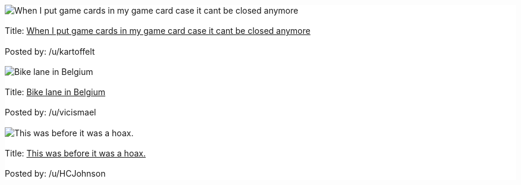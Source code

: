 <div class="card">
  <div class="card-image">
    <img class="post-img" src="https://i.redd.it/umtwsbnn4uc51.jpg" alt="When I put game cards in my game card case it cant be closed anymore" title="When I put game cards in my game card case it cant be closed anymore" />
  </div>
  <div class="card-content">
    <div class="media">
      <div class="media-content">
        <p class="title is-4">
           Title: <a href="https://www.reddit.com/r/CrappyDesign/comments/hx5c69/when_i_put_game_cards_in_my_game_card_case_it/">When I put game cards in my game card case it cant be closed anymore</a>
        </p>
        <p class="subtitle is-4">Posted by: /u/kartoffelt</p>
      </div>
    </div>
  </div>
</div>

<div class="card">
  <div class="card-image">
    <img class="post-img" src="https://i.redd.it/noq9rfmz0rc51.jpg" alt="Bike lane in Belgium" title="Bike lane in Belgium" />
  </div>
  <div class="card-content">
    <div class="media">
      <div class="media-content">
        <p class="title is-4">
           Title: <a href="https://www.reddit.com/r/CrappyDesign/comments/hwwquh/bike_lane_in_belgium/">Bike lane in Belgium</a>
        </p>
        <p class="subtitle is-4">Posted by: /u/vicismael</p>
      </div>
    </div>
  </div>
</div>

<div class="card">
  <div class="card-image">
    <img class="post-img" src="https://i.imgur.com/qSKWQin.jpg" alt="This was before it was a hoax." title="This was before it was a hoax." />
  </div>
  <div class="card-content">
    <div class="media">
      <div class="media-content">
        <p class="title is-4">
           Title: <a href="https://www.reddit.com/r/AdviceAnimals/comments/hx1bpz/this_was_before_it_was_a_hoax/">This was before it was a hoax.</a>
        </p>
        <p class="subtitle is-4">Posted by: /u/HCJohnson</p>
      </div>
    </div>
  </div>
</div>
